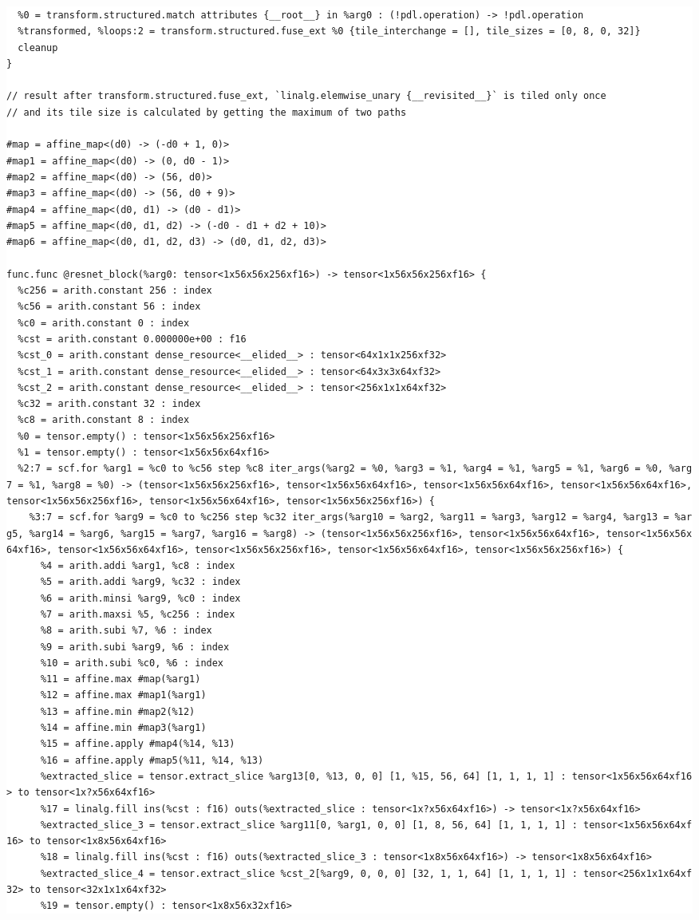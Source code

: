 ```
  %0 = transform.structured.match attributes {__root__} in %arg0 : (!pdl.operation) -> !pdl.operation
  %transformed, %loops:2 = transform.structured.fuse_ext %0 {tile_interchange = [], tile_sizes = [0, 8, 0, 32]}
  cleanup
}

// result after transform.structured.fuse_ext, `linalg.elemwise_unary {__revisited__}` is tiled only once
// and its tile size is calculated by getting the maximum of two paths

#map = affine_map<(d0) -> (-d0 + 1, 0)>
#map1 = affine_map<(d0) -> (0, d0 - 1)>
#map2 = affine_map<(d0) -> (56, d0)>
#map3 = affine_map<(d0) -> (56, d0 + 9)>
#map4 = affine_map<(d0, d1) -> (d0 - d1)>
#map5 = affine_map<(d0, d1, d2) -> (-d0 - d1 + d2 + 10)>
#map6 = affine_map<(d0, d1, d2, d3) -> (d0, d1, d2, d3)>

func.func @resnet_block(%arg0: tensor<1x56x56x256xf16>) -> tensor<1x56x56x256xf16> {
  %c256 = arith.constant 256 : index
  %c56 = arith.constant 56 : index
  %c0 = arith.constant 0 : index
  %cst = arith.constant 0.000000e+00 : f16
  %cst_0 = arith.constant dense_resource<__elided__> : tensor<64x1x1x256xf32>
  %cst_1 = arith.constant dense_resource<__elided__> : tensor<64x3x3x64xf32>
  %cst_2 = arith.constant dense_resource<__elided__> : tensor<256x1x1x64xf32>
  %c32 = arith.constant 32 : index
  %c8 = arith.constant 8 : index
  %0 = tensor.empty() : tensor<1x56x56x256xf16>
  %1 = tensor.empty() : tensor<1x56x56x64xf16>
  %2:7 = scf.for %arg1 = %c0 to %c56 step %c8 iter_args(%arg2 = %0, %arg3 = %1, %arg4 = %1, %arg5 = %1, %arg6 = %0, %arg7 = %1, %arg8 = %0) -> (tensor<1x56x56x256xf16>, tensor<1x56x56x64xf16>, tensor<1x56x56x64xf16>, tensor<1x56x56x64xf16>, tensor<1x56x56x256xf16>, tensor<1x56x56x64xf16>, tensor<1x56x56x256xf16>) {
    %3:7 = scf.for %arg9 = %c0 to %c256 step %c32 iter_args(%arg10 = %arg2, %arg11 = %arg3, %arg12 = %arg4, %arg13 = %arg5, %arg14 = %arg6, %arg15 = %arg7, %arg16 = %arg8) -> (tensor<1x56x56x256xf16>, tensor<1x56x56x64xf16>, tensor<1x56x56x64xf16>, tensor<1x56x56x64xf16>, tensor<1x56x56x256xf16>, tensor<1x56x56x64xf16>, tensor<1x56x56x256xf16>) {
      %4 = arith.addi %arg1, %c8 : index
      %5 = arith.addi %arg9, %c32 : index
      %6 = arith.minsi %arg9, %c0 : index
      %7 = arith.maxsi %5, %c256 : index
      %8 = arith.subi %7, %6 : index
      %9 = arith.subi %arg9, %6 : index
      %10 = arith.subi %c0, %6 : index
      %11 = affine.max #map(%arg1)
      %12 = affine.max #map1(%arg1)
      %13 = affine.min #map2(%12)
      %14 = affine.min #map3(%arg1)
      %15 = affine.apply #map4(%14, %13)
      %16 = affine.apply #map5(%11, %14, %13)
      %extracted_slice = tensor.extract_slice %arg13[0, %13, 0, 0] [1, %15, 56, 64] [1, 1, 1, 1] : tensor<1x56x56x64xf16> to tensor<1x?x56x64xf16>
      %17 = linalg.fill ins(%cst : f16) outs(%extracted_slice : tensor<1x?x56x64xf16>) -> tensor<1x?x56x64xf16>
      %extracted_slice_3 = tensor.extract_slice %arg11[0, %arg1, 0, 0] [1, 8, 56, 64] [1, 1, 1, 1] : tensor<1x56x56x64xf16> to tensor<1x8x56x64xf16>
      %18 = linalg.fill ins(%cst : f16) outs(%extracted_slice_3 : tensor<1x8x56x64xf16>) -> tensor<1x8x56x64xf16>
      %extracted_slice_4 = tensor.extract_slice %cst_2[%arg9, 0, 0, 0] [32, 1, 1, 64] [1, 1, 1, 1] : tensor<256x1x1x64xf32> to tensor<32x1x1x64xf32>
      %19 = tensor.empty() : tensor<1x8x56x32xf16>
```